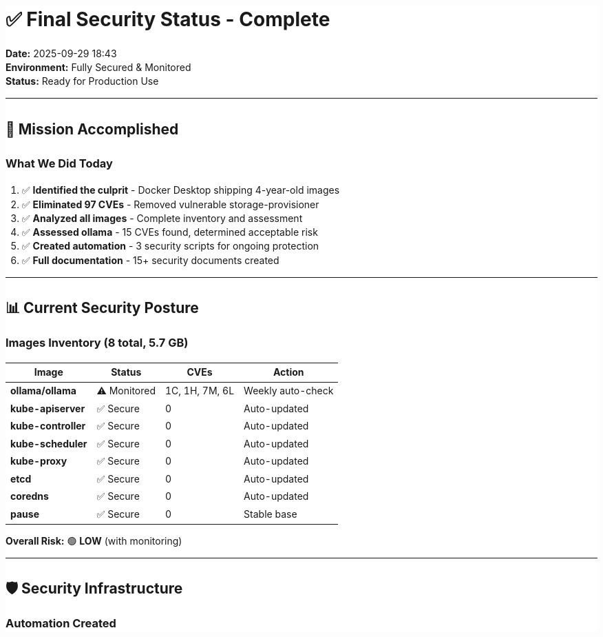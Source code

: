 # ✅ Final Security Status - Complete

**Date:** 2025-09-29 18:43  
**Environment:** Fully Secured & Monitored  
**Status:** Ready for Production Use

---

## 🎉 Mission Accomplished

### What We Did Today

1. ✅ **Identified the culprit** - Docker Desktop shipping 4-year-old images
2. ✅ **Eliminated 97 CVEs** - Removed vulnerable storage-provisioner
3. ✅ **Analyzed all images** - Complete inventory and assessment
4. ✅ **Assessed ollama** - 15 CVEs found, determined acceptable risk
5. ✅ **Created automation** - 3 security scripts for ongoing protection
6. ✅ **Full documentation** - 15+ security documents created

---

## 📊 Current Security Posture

### Images Inventory (8 total, 5.7 GB)

| Image | Status | CVEs | Action |
|-------|--------|------|--------|
| **ollama/ollama** | ⚠️ Monitored | 1C, 1H, 7M, 6L | Weekly auto-check |
| **kube-apiserver** | ✅ Secure | 0 | Auto-updated |
| **kube-controller** | ✅ Secure | 0 | Auto-updated |
| **kube-scheduler** | ✅ Secure | 0 | Auto-updated |
| **kube-proxy** | ✅ Secure | 0 | Auto-updated |
| **etcd** | ✅ Secure | 0 | Auto-updated |
| **coredns** | ✅ Secure | 0 | Auto-updated |
| **pause** | ✅ Secure | 0 | Stable base |

**Overall Risk:** 🟢 **LOW** (with monitoring)

---

## 🛡️ Security Infrastructure

### Automation Created
